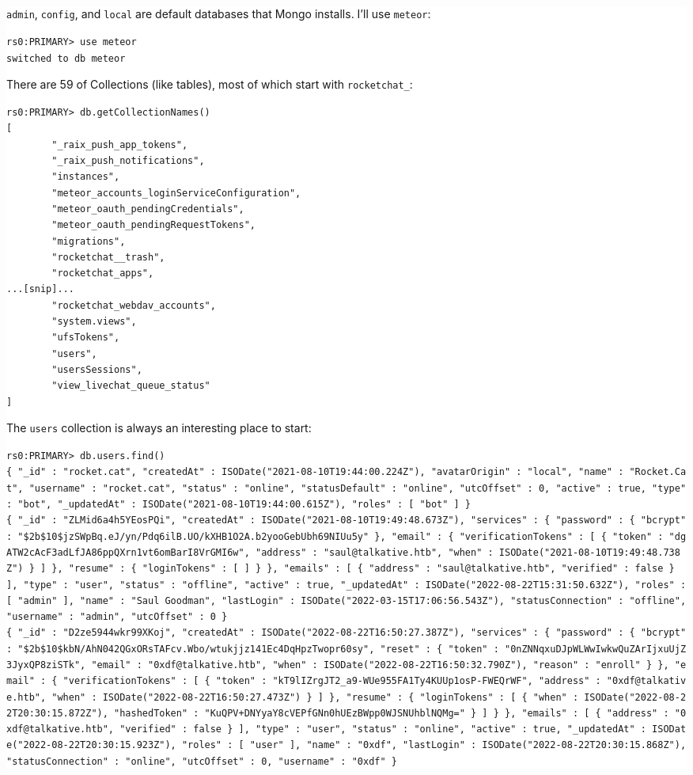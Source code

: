 
`admin`, `config`, and `local` are default databases that Mongo installs. I’ll
use `meteor`:

    
    
    rs0:PRIMARY> use meteor
    switched to db meteor
    

There are 59 of Collections (like tables), most of which start with
`rocketchat_`:

    
    
    rs0:PRIMARY> db.getCollectionNames()
    [
            "_raix_push_app_tokens",
            "_raix_push_notifications",
            "instances",
            "meteor_accounts_loginServiceConfiguration",
            "meteor_oauth_pendingCredentials",
            "meteor_oauth_pendingRequestTokens",
            "migrations",
            "rocketchat__trash",
            "rocketchat_apps",
    ...[snip]...
            "rocketchat_webdav_accounts",
            "system.views",
            "ufsTokens",
            "users",
            "usersSessions",
            "view_livechat_queue_status"
    ]
    

The `users` collection is always an interesting place to start:

    
    
    rs0:PRIMARY> db.users.find()
    { "_id" : "rocket.cat", "createdAt" : ISODate("2021-08-10T19:44:00.224Z"), "avatarOrigin" : "local", "name" : "Rocket.Cat", "username" : "rocket.cat", "status" : "online", "statusDefault" : "online", "utcOffset" : 0, "active" : true, "type" : "bot", "_updatedAt" : ISODate("2021-08-10T19:44:00.615Z"), "roles" : [ "bot" ] }
    { "_id" : "ZLMid6a4h5YEosPQi", "createdAt" : ISODate("2021-08-10T19:49:48.673Z"), "services" : { "password" : { "bcrypt" : "$2b$10$jzSWpBq.eJ/yn/Pdq6ilB.UO/kXHB1O2A.b2yooGebUbh69NIUu5y" }, "email" : { "verificationTokens" : [ { "token" : "dgATW2cAcF3adLfJA86ppQXrn1vt6omBarI8VrGMI6w", "address" : "saul@talkative.htb", "when" : ISODate("2021-08-10T19:49:48.738Z") } ] }, "resume" : { "loginTokens" : [ ] } }, "emails" : [ { "address" : "saul@talkative.htb", "verified" : false } ], "type" : "user", "status" : "offline", "active" : true, "_updatedAt" : ISODate("2022-08-22T15:31:50.632Z"), "roles" : [ "admin" ], "name" : "Saul Goodman", "lastLogin" : ISODate("2022-03-15T17:06:56.543Z"), "statusConnection" : "offline", "username" : "admin", "utcOffset" : 0 }
    { "_id" : "D2ze5944wkr99XKoj", "createdAt" : ISODate("2022-08-22T16:50:27.387Z"), "services" : { "password" : { "bcrypt" : "$2b$10$kbN/AhN042QGxORsTAFcv.Wbo/wtukjjz141Ec4DqHpzTwopr60sy", "reset" : { "token" : "0nZNNqxuDJpWLWwIwkwQuZArIjxuUjZ3JyxQP8ziSTk", "email" : "0xdf@talkative.htb", "when" : ISODate("2022-08-22T16:50:32.790Z"), "reason" : "enroll" } }, "email" : { "verificationTokens" : [ { "token" : "kT9lIZrgJT2_a9-WUe955FA1Ty4KUUp1osP-FWEQrWF", "address" : "0xdf@talkative.htb", "when" : ISODate("2022-08-22T16:50:27.473Z") } ] }, "resume" : { "loginTokens" : [ { "when" : ISODate("2022-08-22T20:30:15.872Z"), "hashedToken" : "KuQPV+DNYyaY8cVEPfGNn0hUEzBWpp0WJSNUhblNQMg=" } ] } }, "emails" : [ { "address" : "0xdf@talkative.htb", "verified" : false } ], "type" : "user", "status" : "online", "active" : true, "_updatedAt" : ISODate("2022-08-22T20:30:15.923Z"), "roles" : [ "user" ], "name" : "0xdf", "lastLogin" : ISODate("2022-08-22T20:30:15.868Z"), "statusConnection" : "online", "utcOffset" : 0, "username" : "0xdf" }
    